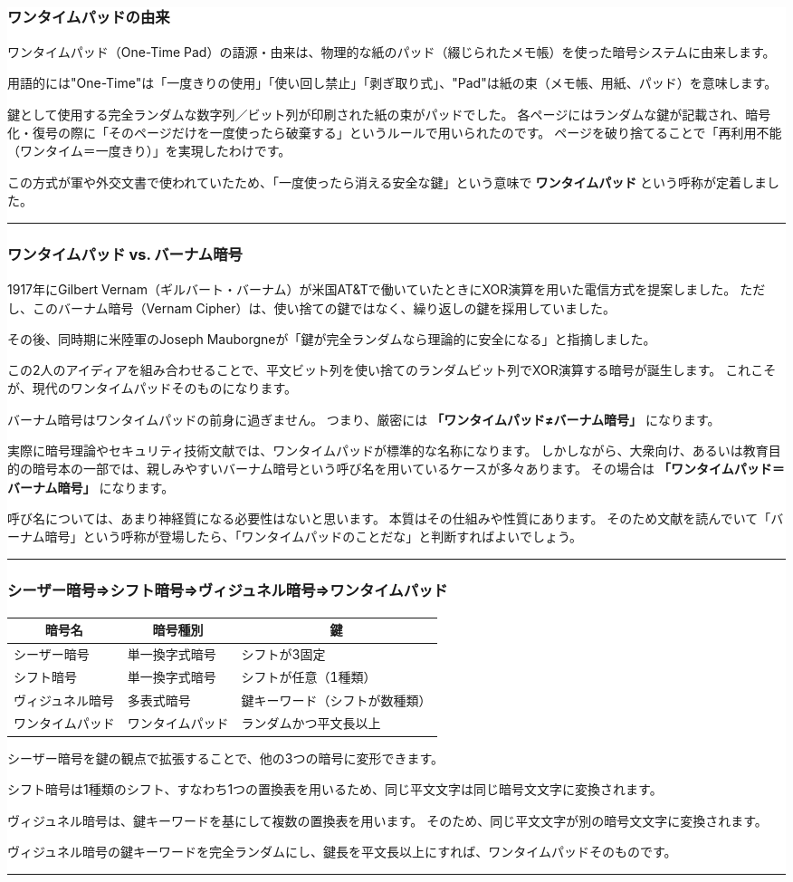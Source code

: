 
### ワンタイムパッドの由来

ワンタイムパッド（One-Time Pad）の語源・由来は、物理的な紙のパッド（綴じられたメモ帳）を使った暗号システムに由来します。

用語的には"One-Time"は「一度きりの使用」「使い回し禁止」「剥ぎ取り式」、"Pad"は紙の束（メモ帳、用紙、パッド）を意味します。

鍵として使用する完全ランダムな数字列／ビット列が印刷された紙の束がパッドでした。
各ページにはランダムな鍵が記載され、暗号化・復号の際に「そのページだけを一度使ったら破棄する」というルールで用いられたのです。
ページを破り捨てることで「再利用不能（ワンタイム＝一度きり）」を実現したわけです。

この方式が軍や外交文書で使われていたため、「一度使ったら消える安全な鍵」という意味で **ワンタイムパッド** という呼称が定着しました。

---

### ワンタイムパッド vs. バーナム暗号

1917年にGilbert Vernam（ギルバート・バーナム）が米国AT&Tで働いていたときにXOR演算を用いた電信方式を提案しました。
ただし、このバーナム暗号（Vernam Cipher）は、使い捨ての鍵ではなく、繰り返しの鍵を採用していました。

その後、同時期に米陸軍のJoseph Mauborgneが「鍵が完全ランダムなら理論的に安全になる」と指摘しました。

この2人のアイディアを組み合わせることで、平文ビット列を使い捨てのランダムビット列でXOR演算する暗号が誕生します。
これこそが、現代のワンタイムパッドそのものになります。

バーナム暗号はワンタイムパッドの前身に過ぎません。
つまり、厳密には **「ワンタイムパッド≠バーナム暗号」** になります。

実際に暗号理論やセキュリティ技術文献では、ワンタイムパッドが標準的な名称になります。
しかしながら、大衆向け、あるいは教育目的の暗号本の一部では、親しみやすいバーナム暗号という呼び名を用いているケースが多々あります。
その場合は **「ワンタイムパッド＝バーナム暗号」** になります。

呼び名については、あまり神経質になる必要性はないと思います。
本質はその仕組みや性質にあります。
そのため文献を読んでいて「バーナム暗号」という呼称が登場したら、「ワンタイムパッドのことだな」と判断すればよいでしょう。

---

### シーザー暗号⇒シフト暗号⇒ヴィジュネル暗号⇒ワンタイムパッド

| 暗号名          | 暗号種別        | 鍵                          |
|-----------------|----------------|-----------------------------|
| シーザー暗号     | 単一換字式暗号  | シフトが3固定                |
| シフト暗号       | 単一換字式暗号  | シフトが任意（1種類）         |
| ヴィジュネル暗号 | 多表式暗号      | 鍵キーワード（シフトが数種類） |
| ワンタイムパッド | ワンタイムパッド | ランダムかつ平文長以上        |

シーザー暗号を鍵の観点で拡張することで、他の3つの暗号に変形できます。

シフト暗号は1種類のシフト、すなわち1つの置換表を用いるため、同じ平文文字は同じ暗号文文字に変換されます。

ヴィジュネル暗号は、鍵キーワードを基にして複数の置換表を用います。
そのため、同じ平文文字が別の暗号文文字に変換されます。

ヴィジュネル暗号の鍵キーワードを完全ランダムにし、鍵長を平文長以上にすれば、ワンタイムパッドそのものです。

---